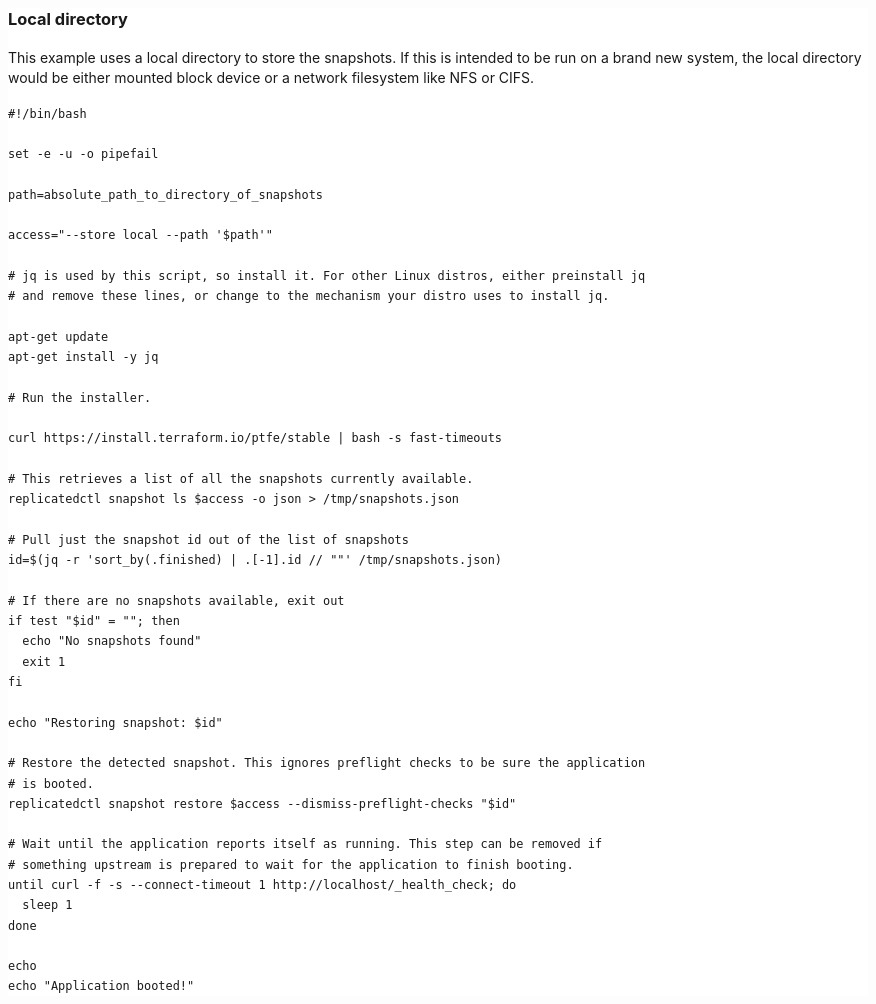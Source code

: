 ### Local directory

This example uses a local directory to store the snapshots. If this is intended to be run
on a brand new system, the local directory would be either mounted block device or a
network filesystem like NFS or CIFS.

```
#!/bin/bash

set -e -u -o pipefail

path=absolute_path_to_directory_of_snapshots

access="--store local --path '$path'"

# jq is used by this script, so install it. For other Linux distros, either preinstall jq
# and remove these lines, or change to the mechanism your distro uses to install jq.

apt-get update
apt-get install -y jq

# Run the installer.

curl https://install.terraform.io/ptfe/stable | bash -s fast-timeouts

# This retrieves a list of all the snapshots currently available.
replicatedctl snapshot ls $access -o json > /tmp/snapshots.json

# Pull just the snapshot id out of the list of snapshots
id=$(jq -r 'sort_by(.finished) | .[-1].id // ""' /tmp/snapshots.json)

# If there are no snapshots available, exit out
if test "$id" = ""; then
  echo "No snapshots found"
  exit 1
fi

echo "Restoring snapshot: $id"

# Restore the detected snapshot. This ignores preflight checks to be sure the application
# is booted.
replicatedctl snapshot restore $access --dismiss-preflight-checks "$id"

# Wait until the application reports itself as running. This step can be removed if
# something upstream is prepared to wait for the application to finish booting.
until curl -f -s --connect-timeout 1 http://localhost/_health_check; do
  sleep 1
done

echo
echo "Application booted!"
```
